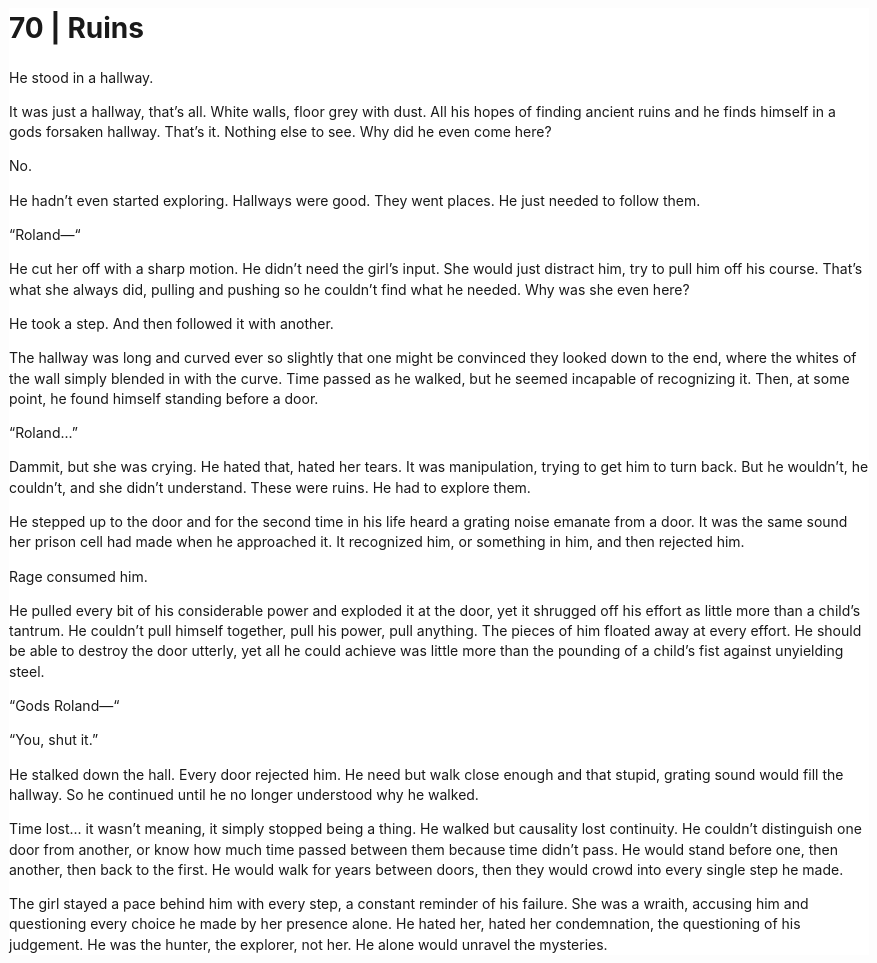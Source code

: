# 70 | Ruins

He stood in a hallway.

It was just a hallway, that’s all. White walls, floor grey with dust. All his hopes of finding ancient ruins and he finds himself in a gods forsaken hallway. That’s it. Nothing else to see. Why did he even come here?

No.

He hadn’t even started exploring. Hallways were good. They went places. He just needed to follow them.

“Roland—“

He cut her off with a sharp motion. He didn’t need the girl’s input. She would just distract him, try to pull him off his course. That’s what she always did, pulling and pushing so he couldn’t find what he needed. Why was she even here?

He took a step. And then followed it with another.

The hallway was long and curved ever so slightly that one might be convinced they looked down to the end, where the whites of the wall simply blended in with the curve. Time passed as he walked, but he seemed incapable of recognizing it. Then, at some point, he found himself standing before a door.

“Roland...”

Dammit, but she was crying. He hated that, hated her tears. It was manipulation, trying to get him to turn back. But he wouldn’t, he couldn’t, and she didn’t understand. These were ruins. He had to explore them.

He stepped up to the door and for the second time in his life heard a grating noise emanate from a door. It was the same sound her prison cell had made when he approached it. It recognized him, or something in him, and then rejected him.

Rage consumed him.

He pulled every bit of his considerable power and exploded it at the door, yet it shrugged off his effort as little more than a child’s tantrum. He couldn’t pull himself together, pull his power, pull anything. The pieces of him floated away at every effort. He should be able to destroy the door utterly, yet all he could achieve was little more than the pounding of a child’s fist against unyielding steel.

“Gods Roland—“

“You, shut it.”

He stalked down the hall. Every door rejected him. He need but walk close enough and that stupid, grating sound would fill the hallway. So he continued until he no longer understood why he walked.

Time lost... it wasn’t meaning, it simply stopped being a thing. He walked but causality lost continuity. He couldn’t distinguish one door from another, or know how much time passed between them because time didn’t pass. He would stand before one, then another, then back to the first. He would walk for years between doors, then they would crowd into every single step he made.

The girl stayed a pace behind him with every step, a constant reminder of his failure. She was a wraith, accusing him and questioning every choice he made by her presence alone. He hated her, hated her condemnation, the questioning of his judgement. He was the hunter, the explorer, not her. He alone would unravel the mysteries.
